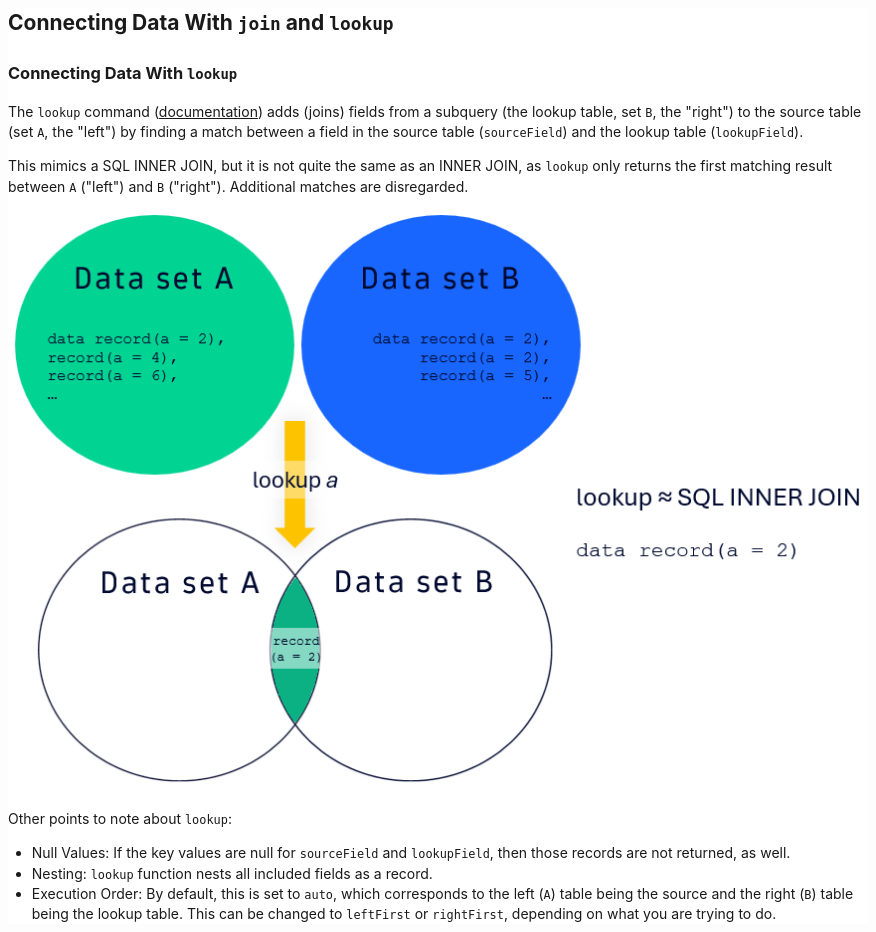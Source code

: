 ## Connecting Data With `join` and `lookup`

### Connecting Data With `lookup`

The `lookup` command ([documentation](https://docs.dynatrace.com/docs/discover-dynatrace/references/dynatrace-query-language/commands/correlation-and-join-commands#lookup)) adds (joins) fields from a subquery (the lookup table, set `B`, the "right") to the source table (set `A`, the "left") by finding a match between a field in the source table (`sourceField`) and the lookup table (`lookupField`). 

This mimics a SQL INNER JOIN, but it is not quite the same as an INNER JOIN, as `lookup` only returns the first matching result between `A` ("left") and `B` ("right"). Additional matches are disregarded.

![lookup Set Logic](../../../assets/images/lookup_set_diagram.png)

Other points to note about `lookup`:
* Null Values: If the key values are null for `sourceField` and `lookupField`, then those records are not returned, as well. 
* Nesting: `lookup` function nests all included fields as a record.
* Execution Order: By default, this is set to `auto`, which corresponds to the left (`A`) table being the source and the right (`B`) table being the lookup table. This can be changed to `leftFirst` or `rightFirst`, depending on what you are trying to do.
